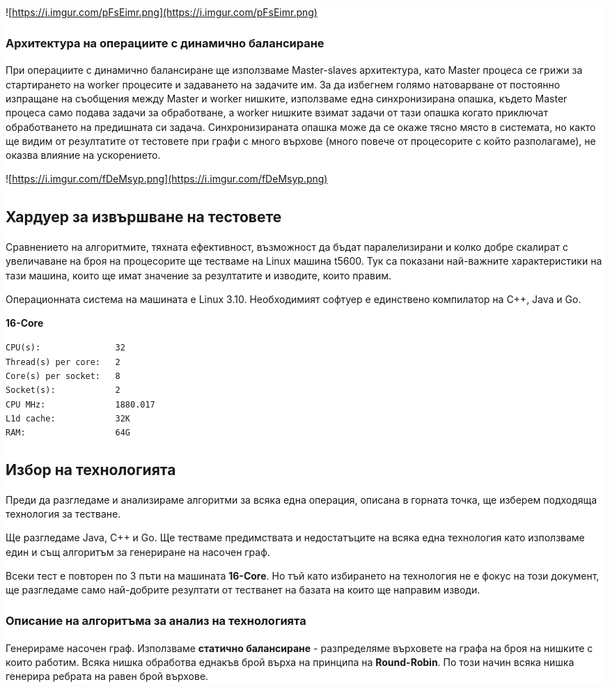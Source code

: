 ![https://i.imgur.com/pFsEimr.png](https://i.imgur.com/pFsEimr.png)

### Архитектура на операциите с динамично балансиране

При операциите с динамично балансиране ще използваме Master-slaves архитектура, като Master процеса се грижи за стартирането на worker процесите и задаването на задачите им. За да избегнем голямо натоварване от постоянно изпращане на съобщения между Master и worker нишките, използваме една синхронизирана опашка, където Master процеса само подава задачи за обработване, а worker нишките взимат задачи от тази опашка когато приключат обработването на предишната си задача. Синхронизираната опашка може да се окаже тясно място в системата, но както ще видим от резултатите от тестовете при графи с много върхове (много повече от процесорите с който разполагаме), не оказва влияние на ускорението.

![https://i.imgur.com/fDeMsyp.png](https://i.imgur.com/fDeMsyp.png)

## Хардуер за извършване на тестовете

Сравнението на алгоритмите, тяхната ефективност, възможност да бъдат паралелизирани и колко добре скалират с увеличаване на броя на процесорите ще тестваме на Linux машина t5600. Тук са показани най-важните характеристики на тази машина, които ще имат значение за резултатите и изводите, които правим.

Операционната система на машината е Linux 3.10. Необходимият софтуер е единствено компилатор на C++, Java и Go.

**16-Core**

```
CPU(s):               32 
Thread(s) per core:   2 
Core(s) per socket:   8 
Socket(s):            2 
CPU MHz:              1880.017 
L1d cache:            32K 
RAM:                  64G
```

## Избор на технологията

Преди да разгледаме и анализираме алгоритми за всяка една операция, описана в горната точка, ще изберем подходяща технология за тестване.

Ще разгледаме Java, C++ и Go. Ще тестваме предимствата и недостатъците на всяка една технология като използваме един и същ алгоритъм за генериране на насочен граф.

Всеки тест е повторен по 3 пъти на машината **16-Core**. Но тъй като избирането на технология не е фокус на този документ, ще разгледаме само най-добрите резултати от тестванет на базата на които ще направим изводи.

### Описание на алгоритъма за анализ на технологията

Генерираме насочен граф. Използваме **статично балансиране** - разпределяме върховете на графа на броя на нишките с които работим. Всяка нишка обработва еднакъв брой върха на принципа на **Round-Robin**. По този начин всяка нишка генерира ребрата на равен брой върхове.
